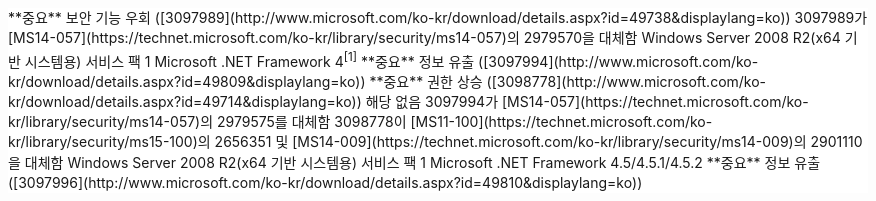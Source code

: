 </td>
<td style="border:1px solid black;">
**중요**  
보안 기능 우회  
([3097989](http://www.microsoft.com/ko-kr/download/details.aspx?id=49738&displaylang=ko))

</td>
<td style="border:1px solid black;">
3097989가 [MS14-057](https://technet.microsoft.com/ko-kr/library/security/ms14-057)의 2979570을 대체함

</td>
</tr>
<tr>
<td style="border:1px solid black;">
Windows Server 2008 R2(x64 기반 시스템용) 서비스 팩 1

</td>
<td style="border:1px solid black;">
Microsoft .NET Framework 4<sup>[1]</sup>

</td>
<td style="border:1px solid black;">
**중요**  
정보 유출  
([3097994](http://www.microsoft.com/ko-kr/download/details.aspx?id=49809&displaylang=ko))

</td>
<td style="border:1px solid black;">
**중요**  
권한 상승  
([3098778](http://www.microsoft.com/ko-kr/download/details.aspx?id=49714&displaylang=ko))

</td>
<td style="border:1px solid black;">
해당 없음

</td>
<td style="border:1px solid black;">
3097994가 [MS14-057](https://technet.microsoft.com/ko-kr/library/security/ms14-057)의 2979575를 대체함  
3098778이 [MS11-100](https://technet.microsoft.com/ko-kr/library/security/ms15-100)의 2656351 및 [MS14-009](https://technet.microsoft.com/ko-kr/library/security/ms14-009)의 2901110을 대체함

</td>
</tr>
<tr>
<td style="border:1px solid black;">
Windows Server 2008 R2(x64 기반 시스템용) 서비스 팩 1

</td>
<td style="border:1px solid black;">
Microsoft .NET Framework 4.5/4.5.1/4.5.2

</td>
<td style="border:1px solid black;">
**중요**  
정보 유출  
([3097996](http://www.microsoft.com/ko-kr/download/details.aspx?id=49810&displaylang=ko))
